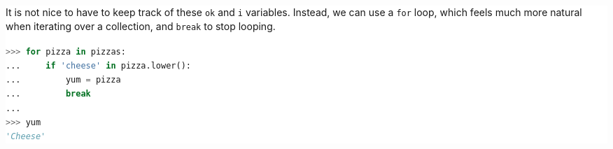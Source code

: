 It is not nice to have to keep track of these `ok` and `i` variables. Instead,
we can use a `for` loop, which feels much more natural when iterating over a
collection, and `break` to stop looping.

```python
>>> for pizza in pizzas:
...     if 'cheese' in pizza.lower():
...         yum = pizza
...         break
...
>>> yum
'Cheese'
```
